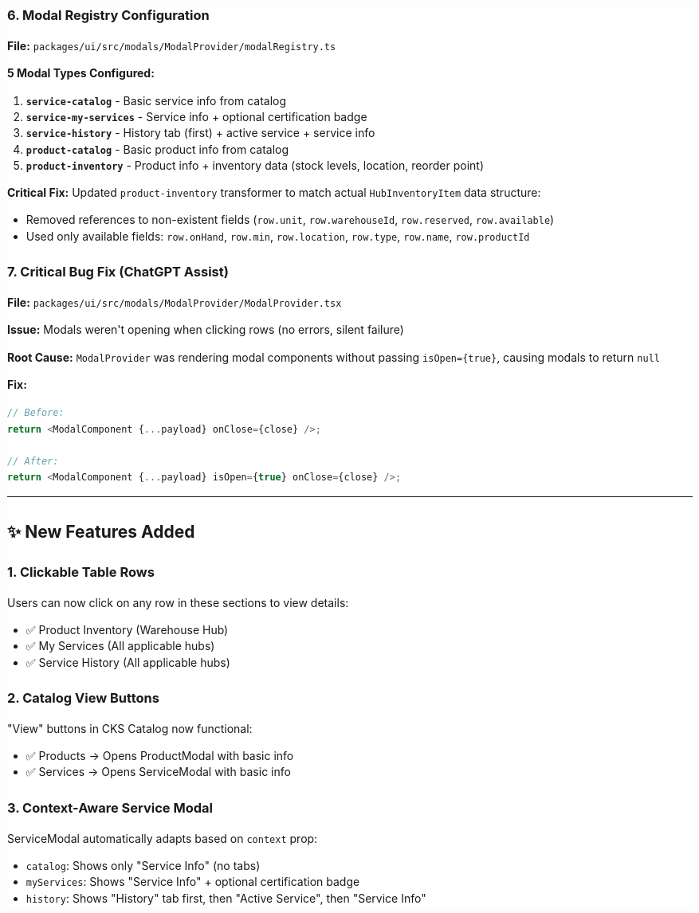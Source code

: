 ### 6. **Modal Registry Configuration**
**File:** `packages/ui/src/modals/ModalProvider/modalRegistry.ts`

**5 Modal Types Configured:**

1. **`service-catalog`** - Basic service info from catalog
2. **`service-my-services`** - Service info + optional certification badge
3. **`service-history`** - History tab (first) + active service + service info
4. **`product-catalog`** - Basic product info from catalog
5. **`product-inventory`** - Product info + inventory data (stock levels, location, reorder point)

**Critical Fix:** Updated `product-inventory` transformer to match actual `HubInventoryItem` data structure:
- Removed references to non-existent fields (`row.unit`, `row.warehouseId`, `row.reserved`, `row.available`)
- Used only available fields: `row.onHand`, `row.min`, `row.location`, `row.type`, `row.name`, `row.productId`

### 7. **Critical Bug Fix** (ChatGPT Assist)
**File:** `packages/ui/src/modals/ModalProvider/ModalProvider.tsx`

**Issue:** Modals weren't opening when clicking rows (no errors, silent failure)

**Root Cause:** `ModalProvider` was rendering modal components without passing `isOpen={true}`, causing modals to return `null`

**Fix:**
```typescript
// Before:
return <ModalComponent {...payload} onClose={close} />;

// After:
return <ModalComponent {...payload} isOpen={true} onClose={close} />;
```

---

## ✨ New Features Added

### 1. **Clickable Table Rows**
Users can now click on any row in these sections to view details:
- ✅ Product Inventory (Warehouse Hub)
- ✅ My Services (All applicable hubs)
- ✅ Service History (All applicable hubs)

### 2. **Catalog View Buttons**
"View" buttons in CKS Catalog now functional:
- ✅ Products → Opens ProductModal with basic info
- ✅ Services → Opens ServiceModal with basic info

### 3. **Context-Aware Service Modal**
ServiceModal automatically adapts based on `context` prop:
- `catalog`: Shows only "Service Info" (no tabs)
- `myServices`: Shows "Service Info" + optional certification badge
- `history`: Shows "History" tab first, then "Active Service", then "Service Info"
